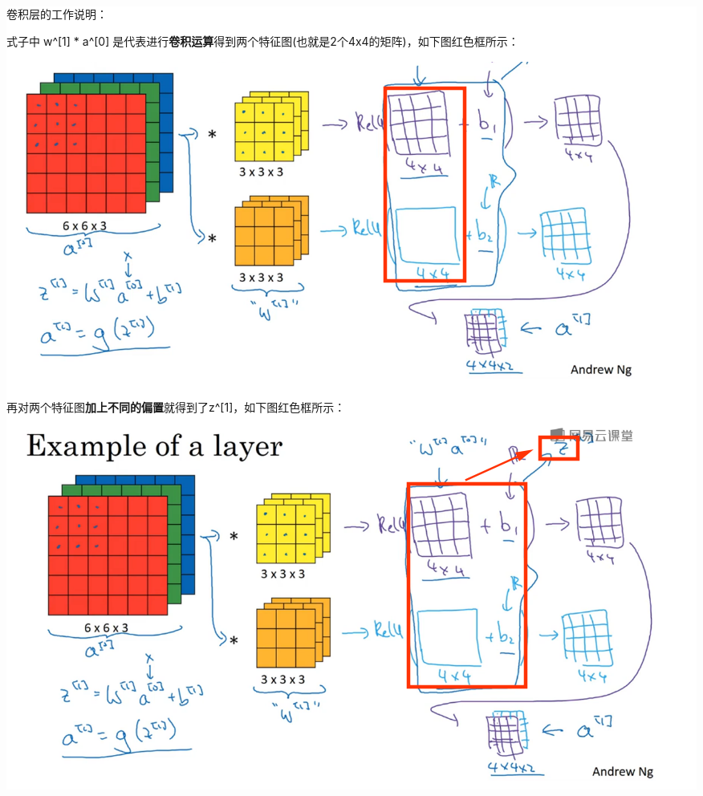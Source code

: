 卷积层的工作说明：

式子中 w^[1] * a^[0] 是代表进行**卷积运算**得到两个特征图(也就是2个4x4的矩阵)，如下图红色框所示：

![1548733322451](assets/1548733322451.png)



再对两个特征图**加上不同的偏置**就得到了z^[1]，如下图红色框所示：

![1548733435507](assets/1548733435507.png)
